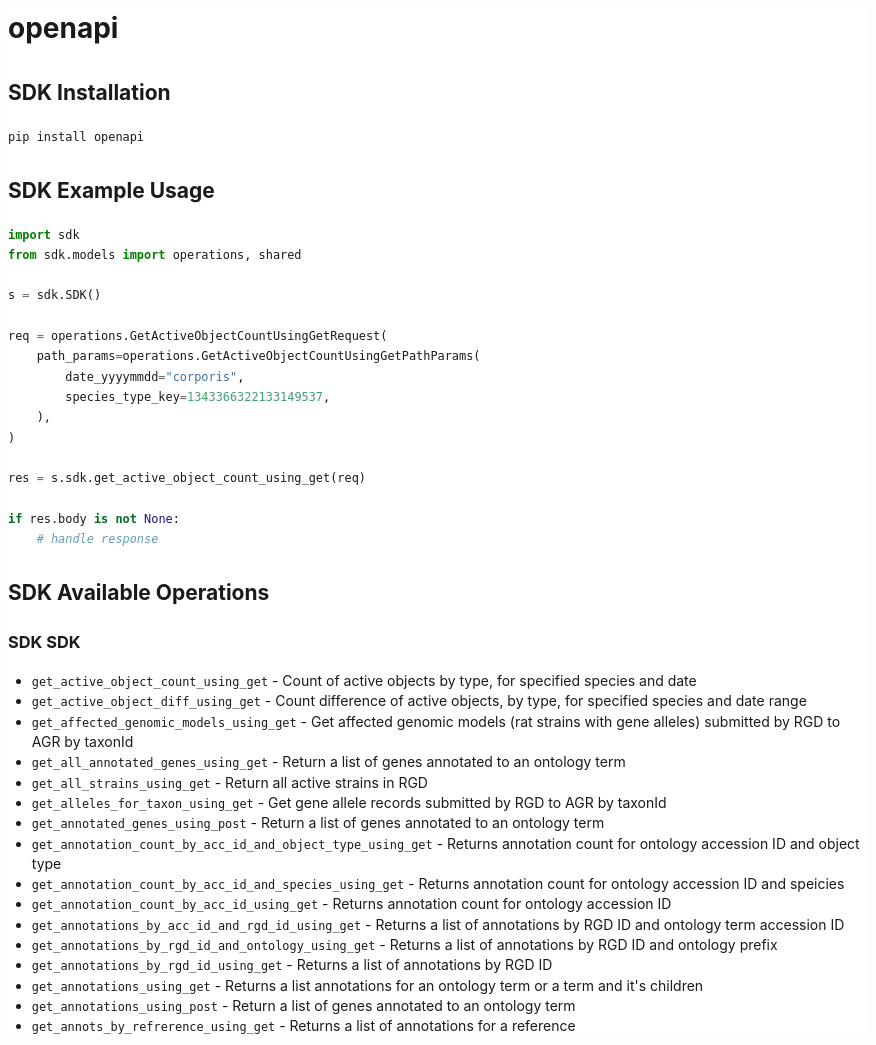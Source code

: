 # openapi


## SDK Installation

```bash
pip install openapi
```



## SDK Example Usage

```python
import sdk
from sdk.models import operations, shared

s = sdk.SDK()
    
req = operations.GetActiveObjectCountUsingGetRequest(
    path_params=operations.GetActiveObjectCountUsingGetPathParams(
        date_yyyymmdd="corporis",
        species_type_key=1343366322133149537,
    ),
)
    
res = s.sdk.get_active_object_count_using_get(req)

if res.body is not None:
    # handle response
```



## SDK Available Operations

### SDK SDK

* `get_active_object_count_using_get` - Count of active objects by type, for specified species and date
* `get_active_object_diff_using_get` - Count difference of active objects, by type, for specified species and date range
* `get_affected_genomic_models_using_get` - Get affected genomic models (rat strains with gene alleles) submitted by RGD to AGR by taxonId
* `get_all_annotated_genes_using_get` - Return a list of genes annotated to an ontology term
* `get_all_strains_using_get` - Return all active strains in RGD
* `get_alleles_for_taxon_using_get` - Get gene allele records submitted by RGD to AGR by taxonId
* `get_annotated_genes_using_post` - Return a list of genes annotated to an ontology term
* `get_annotation_count_by_acc_id_and_object_type_using_get` - Returns annotation count for ontology accession ID and object type
* `get_annotation_count_by_acc_id_and_species_using_get` - Returns annotation count for ontology accession ID and speicies
* `get_annotation_count_by_acc_id_using_get` - Returns annotation count for ontology accession ID
* `get_annotations_by_acc_id_and_rgd_id_using_get` - Returns a list of annotations by RGD ID and ontology term accession ID
* `get_annotations_by_rgd_id_and_ontology_using_get` - Returns a list of annotations by RGD ID and ontology prefix
* `get_annotations_by_rgd_id_using_get` - Returns a list of annotations by RGD ID
* `get_annotations_using_get` - Returns a list annotations for an ontology term or a term and it's children
* `get_annotations_using_post` - Return a list of genes annotated to an ontology term
* `get_annots_by_refrerence_using_get` - Returns a list of annotations for a reference